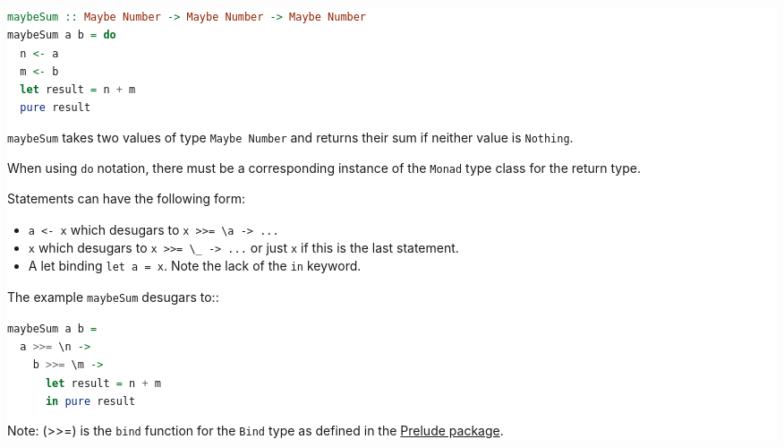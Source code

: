 ``` purescript
maybeSum :: Maybe Number -> Maybe Number -> Maybe Number
maybeSum a b = do
  n <- a
  m <- b
  let result = n + m
  pure result
```

`maybeSum` takes two values of type ``Maybe Number`` and returns their sum if neither value is `Nothing`.

When using `do` notation, there must be a corresponding instance of the `Monad` type class for the return type.

Statements can have the following form:

- `a <- x` which desugars to `x >>= \a -> ...`
- `x` which desugars to `x >>= \_ -> ...` or just `x` if this is the last statement.
- A let binding `let a = x`. Note the lack of the `in` keyword.

The example `maybeSum` desugars to::

``` purescript
maybeSum a b =
  a >>= \n ->
    b >>= \m ->
      let result = n + m
      in pure result
```
Note: (>>=) is the `bind` function for the `Bind` type as defined in the [Prelude package](https://pursuit.purescript.org/packages/purescript-prelude/2.1.0/docs/Prelude#t:Bind).
